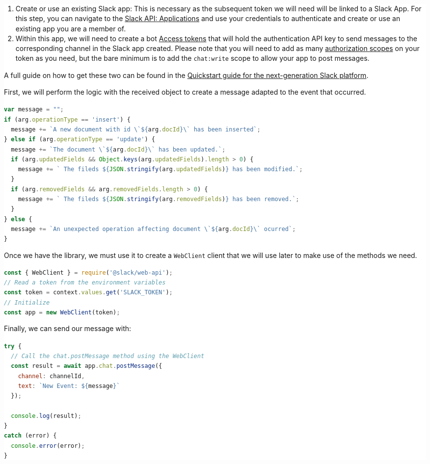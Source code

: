 1. Create or use an existing Slack app: This is necessary as the subsequent token we will need will be linked to a Slack App. For this step, you can navigate to the [Slack API: Applications](https://api.slack.com/apps) and use your credentials to authenticate and create or use an existing app you are a member of.
2. Within this app, we will need to create a bot [Access tokens](https://api.slack.com/authentication/token-types#bot) that will hold the authentication API key to send messages to the corresponding channel in the Slack app created. Please note that you will need to add as many [authorization scopes](https://api.slack.com/methods/apps.event.authorizations.list) on your token as you need, but the bare minimum is to add the `chat:write` scope to allow your app to post messages.

A full guide on how to get these two can be found in the [Quickstart guide for the next-generation Slack platform](https://api.slack.com/automation/quickstart).

First, we will perform the logic with the received object to create a message adapted to the event that occurred.

```js
var message = "";
if (arg.operationType == 'insert') {
  message += `A new document with id \`${arg.docId}\` has been inserted`;
} else if (arg.operationType == 'update') {
  message += `The document \`${arg.docId}\` has been updated.`;
  if (arg.updatedFields && Object.keys(arg.updatedFields).length > 0) {
    message += ` The fileds ${JSON.stringify(arg.updatedFields)} has been modified.`;
  }
  if (arg.removedFields && arg.removedFields.length > 0) {
    message += ` The fileds ${JSON.stringify(arg.removedFields)} has been removed.`;
  }
} else {
  message += `An unexpected operation affecting document \`${arg.docId}\` ocurred`;
}
```
Once we have the library, we must use it to create a `WebClient` client that we will use later to make use of the methods we need.

```js
const { WebClient } = require('@slack/web-api');
// Read a token from the environment variables
const token = context.values.get('SLACK_TOKEN');
// Initialize
const app = new WebClient(token);
```

Finally, we can send our message with:

```js
try {
  // Call the chat.postMessage method using the WebClient
  const result = await app.chat.postMessage({
    channel: channelId,
    text: `New Event: ${message}`
  });

  console.log(result);
}
catch (error) {
  console.error(error);
}
```
